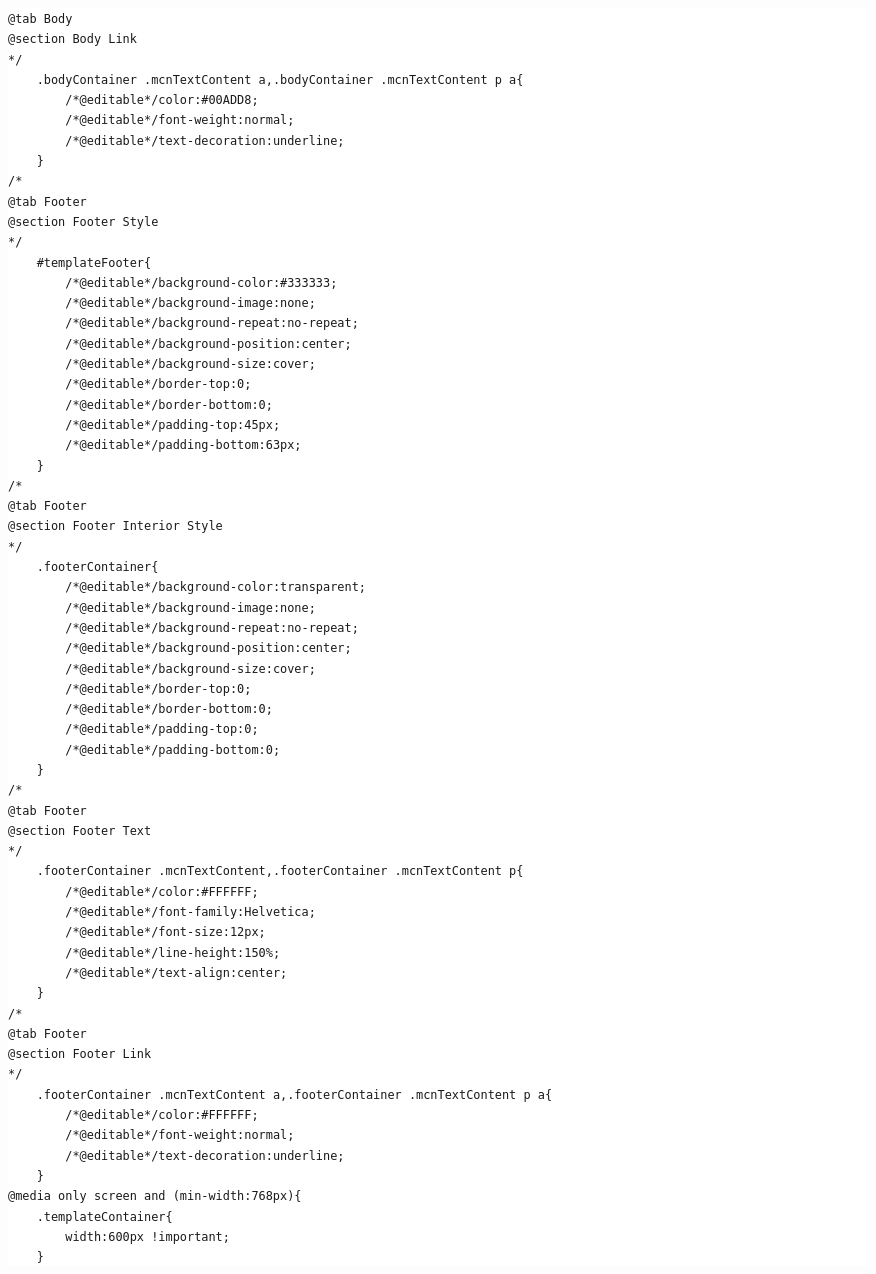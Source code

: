 	@tab Body
	@section Body Link
	*/
		.bodyContainer .mcnTextContent a,.bodyContainer .mcnTextContent p a{
			/*@editable*/color:#00ADD8;
			/*@editable*/font-weight:normal;
			/*@editable*/text-decoration:underline;
		}
	/*
	@tab Footer
	@section Footer Style
	*/
		#templateFooter{
			/*@editable*/background-color:#333333;
			/*@editable*/background-image:none;
			/*@editable*/background-repeat:no-repeat;
			/*@editable*/background-position:center;
			/*@editable*/background-size:cover;
			/*@editable*/border-top:0;
			/*@editable*/border-bottom:0;
			/*@editable*/padding-top:45px;
			/*@editable*/padding-bottom:63px;
		}
	/*
	@tab Footer
	@section Footer Interior Style
	*/
		.footerContainer{
			/*@editable*/background-color:transparent;
			/*@editable*/background-image:none;
			/*@editable*/background-repeat:no-repeat;
			/*@editable*/background-position:center;
			/*@editable*/background-size:cover;
			/*@editable*/border-top:0;
			/*@editable*/border-bottom:0;
			/*@editable*/padding-top:0;
			/*@editable*/padding-bottom:0;
		}
	/*
	@tab Footer
	@section Footer Text
	*/
		.footerContainer .mcnTextContent,.footerContainer .mcnTextContent p{
			/*@editable*/color:#FFFFFF;
			/*@editable*/font-family:Helvetica;
			/*@editable*/font-size:12px;
			/*@editable*/line-height:150%;
			/*@editable*/text-align:center;
		}
	/*
	@tab Footer
	@section Footer Link
	*/
		.footerContainer .mcnTextContent a,.footerContainer .mcnTextContent p a{
			/*@editable*/color:#FFFFFF;
			/*@editable*/font-weight:normal;
			/*@editable*/text-decoration:underline;
		}
	@media only screen and (min-width:768px){
		.templateContainer{
			width:600px !important;
		}
